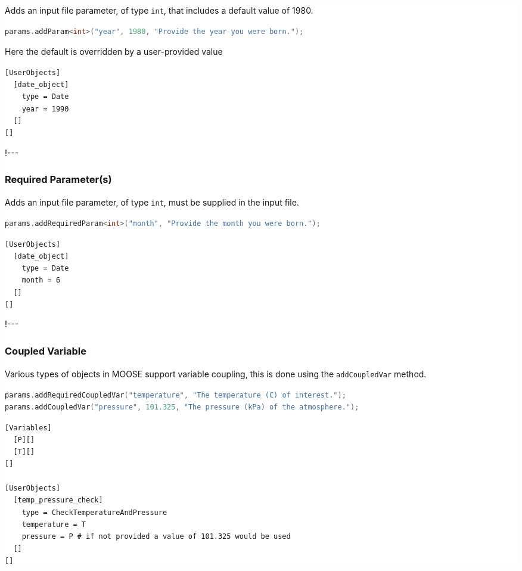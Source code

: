 Adds an input file parameter, of type `int`, that includes a default value of 1980.

```cpp
params.addParam<int>("year", 1980, "Provide the year you were born.");
```

Here the default is overridden by a user-provided value

```text
[UserObjects]
  [date_object]
    type = Date
    year = 1990
  []
[]
```

!---

### Required Parameter(s)

Adds an input file parameter, of type `int`, must be supplied in the input file.

```cpp
params.addRequiredParam<int>("month", "Provide the month you were born.");
```

```text
[UserObjects]
  [date_object]
    type = Date
    month = 6
  []
[]
```

!---

### Coupled Variable

Various types of objects in MOOSE support variable coupling, this is done using the
`addCoupledVar` method.

```cpp
params.addRequiredCoupledVar("temperature", "The temperature (C) of interest.");
params.addCoupledVar("pressure", 101.325, "The pressure (kPa) of the atmosphere.");
```

```text
[Variables]
  [P][]
  [T][]
[]

[UserObjects]
  [temp_pressure_check]
    type = CheckTemperatureAndPressure
    temperature = T
    pressure = P # if not provided a value of 101.325 would be used
  []
[]
```
